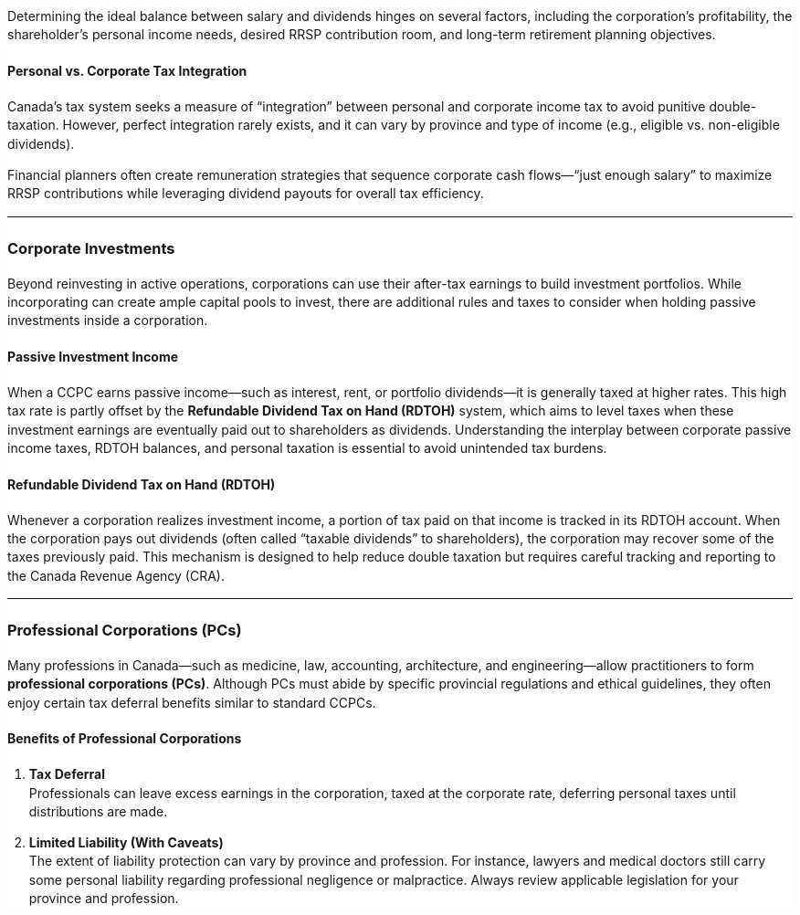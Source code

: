 Determining the ideal balance between salary and dividends hinges on several factors, including the corporation’s profitability, the shareholder’s personal income needs, desired RRSP contribution room, and long-term retirement planning objectives.

#### Personal vs. Corporate Tax Integration

Canada’s tax system seeks a measure of “integration” between personal and corporate income tax to avoid punitive double-taxation. However, perfect integration rarely exists, and it can vary by province and type of income (e.g., eligible vs. non-eligible dividends). 

Financial planners often create remuneration strategies that sequence corporate cash flows—“just enough salary” to maximize RRSP contributions while leveraging dividend payouts for overall tax efficiency.

---

### Corporate Investments

Beyond reinvesting in active operations, corporations can use their after-tax earnings to build investment portfolios. While incorporating can create ample capital pools to invest, there are additional rules and taxes to consider when holding passive investments inside a corporation.

#### Passive Investment Income

When a CCPC earns passive income—such as interest, rent, or portfolio dividends—it is generally taxed at higher rates. This high tax rate is partly offset by the **Refundable Dividend Tax on Hand (RDTOH)** system, which aims to level taxes when these investment earnings are eventually paid out to shareholders as dividends. Understanding the interplay between corporate passive income taxes, RDTOH balances, and personal taxation is essential to avoid unintended tax burdens.

#### Refundable Dividend Tax on Hand (RDTOH)

Whenever a corporation realizes investment income, a portion of tax paid on that income is tracked in its RDTOH account. When the corporation pays out dividends (often called “taxable dividends” to shareholders), the corporation may recover some of the taxes previously paid. This mechanism is designed to help reduce double taxation but requires careful tracking and reporting to the Canada Revenue Agency (CRA).

---

### Professional Corporations (PCs)

Many professions in Canada—such as medicine, law, accounting, architecture, and engineering—allow practitioners to form **professional corporations (PCs)**. Although PCs must abide by specific provincial regulations and ethical guidelines, they often enjoy certain tax deferral benefits similar to standard CCPCs.

#### Benefits of Professional Corporations

1. **Tax Deferral**  
   Professionals can leave excess earnings in the corporation, taxed at the corporate rate, deferring personal taxes until distributions are made.

2. **Limited Liability (With Caveats)**  
   The extent of liability protection can vary by province and profession. For instance, lawyers and medical doctors still carry some personal liability regarding professional negligence or malpractice. Always review applicable legislation for your province and profession.
